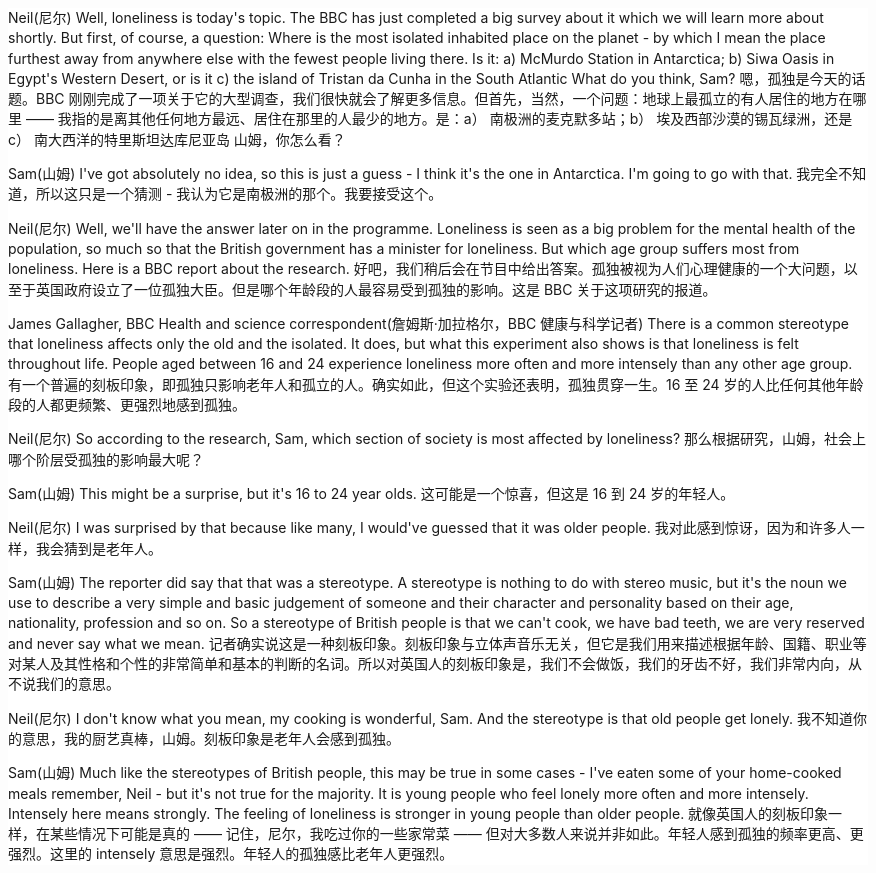 Neil(尼尔)
Well, loneliness is today's topic. The BBC has just completed a big survey about it which we will learn more about shortly. But first, of course, a question: Where is the most isolated inhabited place on the planet - by which I mean the place furthest away from anywhere else with the fewest people living there. Is it: a) McMurdo Station in Antarctica; b) Siwa Oasis in Egypt's Western Desert, or is it c) the island of Tristan da Cunha in the South Atlantic What do you think, Sam?
嗯，孤独是今天的话题。BBC 刚刚完成了一项关于它的大型调查，我们很快就会了解更多信息。但首先，当然，一个问题：地球上最孤立的有人居住的地方在哪里 —— 我指的是离其他任何地方最远、居住在那里的人最少的地方。是：a） 南极洲的麦克默多站；b） 埃及西部沙漠的锡瓦绿洲，还是 c） 南大西洋的特里斯坦达库尼亚岛 山姆，你怎么看？

Sam(山姆)
I've got absolutely no idea, so this is just a guess - I think it's the one in Antarctica. I'm going to go with that.
我完全不知道，所以这只是一个猜测 - 我认为它是南极洲的那个。我要接受这个。

Neil(尼尔)
Well, we'll have the answer later on in the programme. Loneliness is seen as a big problem for the mental health of the population, so much so that the British government has a minister for loneliness. But which age group suffers most from loneliness. Here is a BBC report about the research.
好吧，我们稍后会在节目中给出答案。孤独被视为人们心理健康的一个大问题，以至于英国政府设立了一位孤独大臣。但是哪个年龄段的人最容易受到孤独的影响。这是 BBC 关于这项研究的报道。

James Gallagher, BBC Health and science correspondent(詹姆斯·加拉格尔，BBC 健康与科学记者)
There is a common stereotype that loneliness affects only the old and the isolated. It does, but what this experiment also shows is that loneliness is felt throughout life. People aged between 16 and 24 experience loneliness more often and more intensely than any other age group.
有一个普遍的刻板印象，即孤独只影响老年人和孤立的人。确实如此，但这个实验还表明，孤独贯穿一生。16 至 24 岁的人比任何其他年龄段的人都更频繁、更强烈地感到孤独。

Neil(尼尔)
So according to the research, Sam, which section of society is most affected by loneliness?
那么根据研究，山姆，社会上哪个阶层受孤独的影响最大呢？

Sam(山姆)
This might be a surprise, but it's 16 to 24 year olds.
这可能是一个惊喜，但这是 16 到 24 岁的年轻人。

Neil(尼尔)
I was surprised by that because like many, I would've guessed that it was older people.
我对此感到惊讶，因为和许多人一样，我会猜到是老年人。

Sam(山姆)
The reporter did say that that was a stereotype. A stereotype is nothing to do with stereo music, but it's the noun we use to describe a very simple and basic judgement of someone and their character and personality based on their age, nationality, profession and so on. So a stereotype of British people is that we can't cook, we have bad teeth, we are very reserved and never say what we mean.
记者确实说这是一种刻板印象。刻板印象与立体声音乐无关，但它是我们用来描述根据年龄、国籍、职业等对某人及其性格和个性的非常简单和基本的判断的名词。所以对英国人的刻板印象是，我们不会做饭，我们的牙齿不好，我们非常内向，从不说我们的意思。

Neil(尼尔)
I don't know what you mean, my cooking is wonderful, Sam. And the stereotype is that old people get lonely.
我不知道你的意思，我的厨艺真棒，山姆。刻板印象是老年人会感到孤独。

Sam(山姆)
Much like the stereotypes of British people, this may be true in some cases - I've eaten some of your home-cooked meals remember, Neil - but it's not true for the majority. It is young people who feel lonely more often and more intensely. Intensely here means strongly. The feeling of loneliness is stronger in young people than older people.
就像英国人的刻板印象一样，在某些情况下可能是真的 —— 记住，尼尔，我吃过你的一些家常菜 —— 但对大多数人来说并非如此。年轻人感到孤独的频率更高、更强烈。这里的 intensely 意思是强烈。年轻人的孤独感比老年人更强烈。
